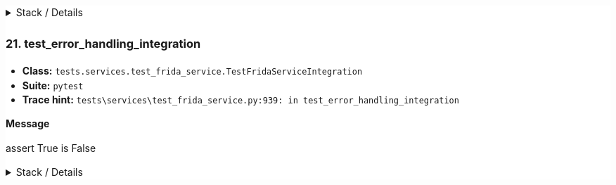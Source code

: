<details><summary>Stack / Details</summary></details>

### 21. test_error_handling_integration
- **Class:** `tests.services.test_frida_service.TestFridaServiceIntegration`
- **Suite:** `pytest`
- **Trace hint:** `tests\services\test_frida_service.py:939: in test_error_handling_integration`

**Message**

assert True is False

<details><summary>Stack / Details</summary></details>

